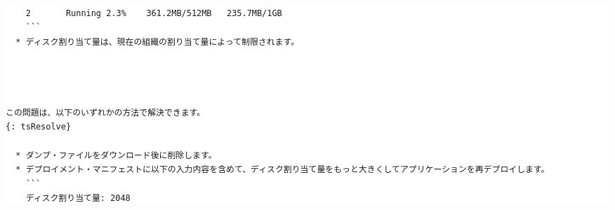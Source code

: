 ```
	2		Running	2.3%	361.2MB/512MB	235.7MB/1GB
    ```
  * ディスク割り当て量は、現在の組織の割り当て量によって制限されます。
  
  


この問題は、以下のいずれかの方法で解決できます。
{: tsResolve} 

  * ダンプ・ファイルをダウンロード後に削除します。
  * デプロイメント・マニフェストに以下の入力内容を含めて、ディスク割り当て量をもっと大きくしてアプリケーションを再デプロイします。
    ```
	ディスク割り当て量: 2048
```
	
	



